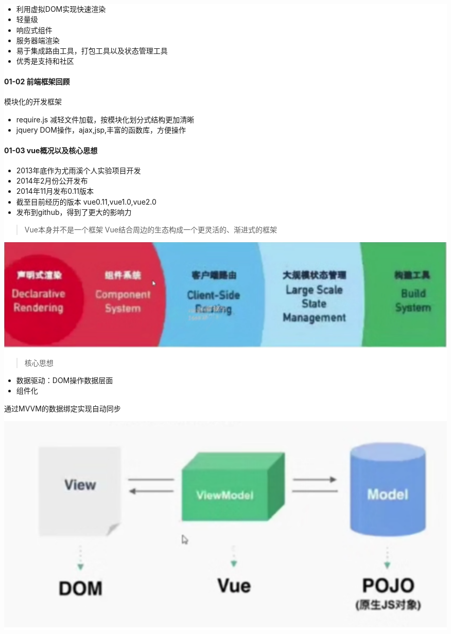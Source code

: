 * 利用虚拟DOM实现快速渲染
* 轻量级
* 响应式组件
* 服务器端渲染
* 易于集成路由工具，打包工具以及状态管理工具
* 优秀是支持和社区

#### 01-02 前端框架回顾

模块化的开发框架

* require.js 减轻文件加载，按模块化划分式结构更加清晰
* jquery DOM操作，ajax,jsp,丰富的函数库，方便操作

#### 01-03 vue概况以及核心思想

* 2013年底作为尤雨溪个人实验项目开发
* 2014年2月份公开发布
* 2014年11月发布0.11版本
* 截至目前经历的版本 vue0.11,vue1.0,vue2.0
* 发布到github，得到了更大的影响力

> Vue本身并不是一个框架
> Vue结合周边的生态构成一个更灵活的、渐进式的框架

![vue概况以及核心思想](Vue2-0-Node-js-MongDB全栈打造商城系统/vue概况以及核心思想.png)

> 核心思想

* 数据驱动：DOM操作数据层面
* 组件化

通过MVVM的数据绑定实现自动同步

![MVVM数据自动同步](Vue2-0-Node-js-MongDB全栈打造商城系统/MVVM数据自动同步.png)
